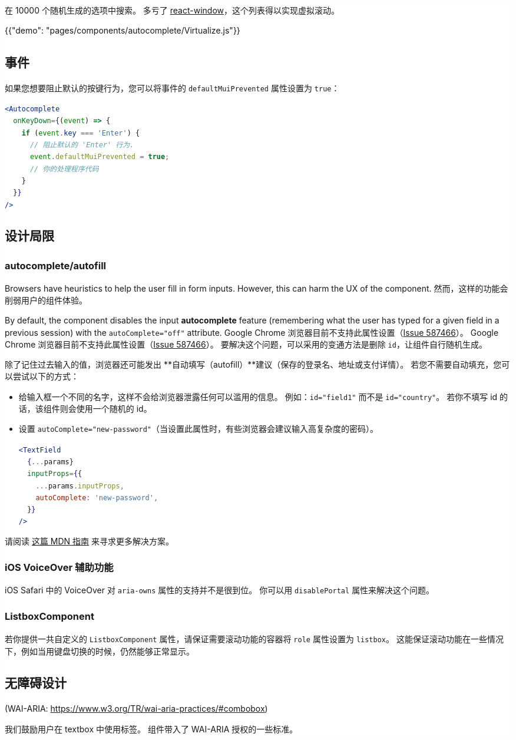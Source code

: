在 10000 个随机生成的选项中搜索。 多亏了 [react-window](https://github.com/bvaughn/react-window)，这个列表得以实现虚拟滚动。

{{"demo": "pages/components/autocomplete/Virtualize.js"}}

## 事件

如果您想要阻止默认的按键行为，您可以将事件的 `defaultMuiPrevented` 属性设置为 `true`：

```jsx
<Autocomplete
  onKeyDown={(event) => {
    if (event.key === 'Enter') {
      // 阻止默认的 'Enter' 行为.
      event.defaultMuiPrevented = true;
      // 你的处理程序代码
    }
  }}
/>
```

## 设计局限

### autocomplete/autofill

Browsers have heuristics to help the user fill in form inputs. However, this can harm the UX of the component. 然而，这样的功能会削弱用户的组件体验。

By default, the component disables the input **autocomplete** feature (remembering what the user has typed for a given field in a previous session) with the `autoComplete="off"` attribute. Google Chrome 浏览器目前不支持此属性设置（[Issue 587466](https://bugs.chromium.org/p/chromium/issues/detail?id=587466)）。 Google Chrome 浏览器目前不支持此属性设置（[Issue 587466](https://bugs.chromium.org/p/chromium/issues/detail?id=587466)）。 要解决这个问题，可以采用的变通方法是删除 `id`，让组件自行随机生成。

除了记住过去输入的值，浏览器还可能发出 **自动填写（autofill）**建议（保存的登录名、地址或支付详情）。 若您不需要自动填充，您可以尝试以下的方式：

- 给输入框一个不同的名字，这样不会给浏览器泄露任何可以滥用的信息。 例如：`id="field1"` 而不是 `id="country"`。 若你不填写 id 的话，该组件则会使用一个随机的 id。
- 设置 `autoComplete="new-password"`（当设置此属性时，有些浏览器会建议输入高复杂度的密码）。

  ```jsx
  <TextField
    {...params}
    inputProps={{
      ...params.inputProps,
      autoComplete: 'new-password',
    }}
  />
  ```

请阅读 [这篇 MDN 指南](https://developer.mozilla.org/en-US/docs/Web/Security/Securing_your_site/Turning_off_form_autocompletion) 来寻求更多解决方案。

### iOS VoiceOver 辅助功能

iOS Safari 中的 VoiceOver 对 `aria-owns` 属性的支持并不是很到位。 你可以用 `disablePortal` 属性来解决这个问题。

### ListboxComponent

若你提供一共自定义的 `ListboxComponent` 属性，请保证需要滚动功能的容器将 `role` 属性设置为 `listbox`。 这能保证滚动功能在一些情况下，例如当用键盘切换的时候，仍然能够正常显示。

## 无障碍设计

(WAI-ARIA: https://www.w3.org/TR/wai-aria-practices/#combobox)

我们鼓励用户在 textbox 中使用标签。 组件带入了 WAI-ARIA 授权的一些标准。
